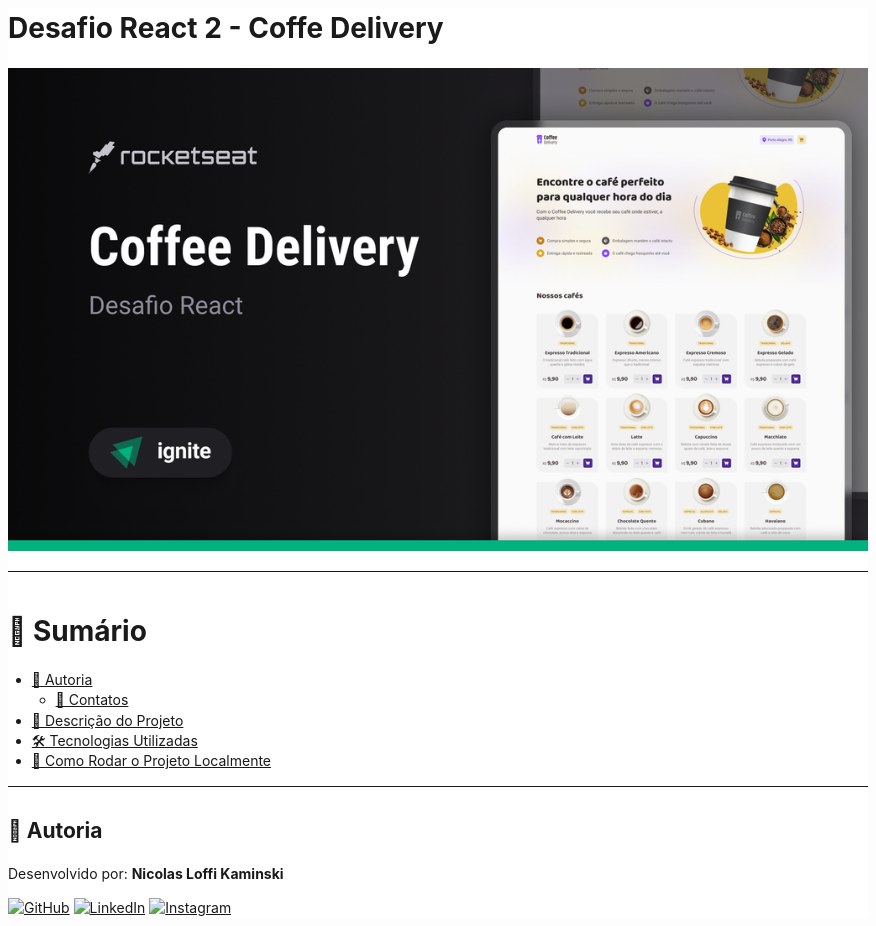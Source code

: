 # Desafio React 2 - Coffe Delivery

<p align="center">
  <img src=".github/Cover.png" alt="Imagem do Projeto" width="100%">
</p>

---

# 📖 Sumário

  - [👤 Autoria](#-autoria)
    - [📧 Contatos](#-contatos)
  - [📝 Descrição do Projeto](#-descrição-do-projeto)
  - [🛠 Tecnologias Utilizadas](#-tecnologias-utilizadas)
  - [🚀 Como Rodar o Projeto Localmente](#-como-rodar-o-projeto-localmente)

---

## 👤 Autoria

Desenvolvido por: **Nicolas Loffi Kaminski**

[![GitHub](https://img.shields.io/badge/GitHub-100000?style=for-the-badge&logo=github&logoColor=white)](https://github.com/NicolasLK)
[![LinkedIn](https://img.shields.io/badge/LinkedIn-0077B5?style=for-the-badge&logo=linkedin&logoColor=white)](https://www.linkedin.com/in/nicolas-kaminski-b479b8160/)
[![Instagram](https://img.shields.io/badge/Instagram-E4405F?style=for-the-badge&logo=instagram&logoColor=white)](https://www.instagram.com/nicolasloffikaminski/)
